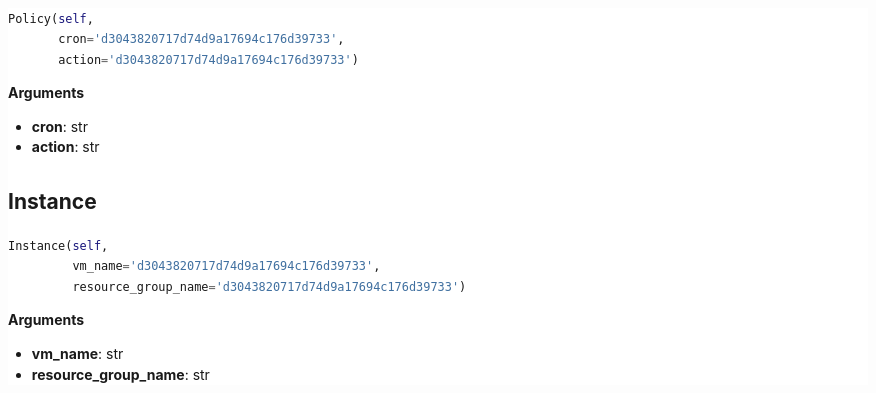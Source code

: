 ```python
Policy(self,
       cron='d3043820717d74d9a17694c176d39733',
       action='d3043820717d74d9a17694c176d39733')
```

__Arguments__

- __cron__: str
- __action__: str

<h2 id="spotinst_sdk2.models.elastigroup.azure.task.Instance">Instance</h2>

```python
Instance(self,
         vm_name='d3043820717d74d9a17694c176d39733',
         resource_group_name='d3043820717d74d9a17694c176d39733')
```

__Arguments__

- __vm_name__: str
- __resource_group_name__: str

